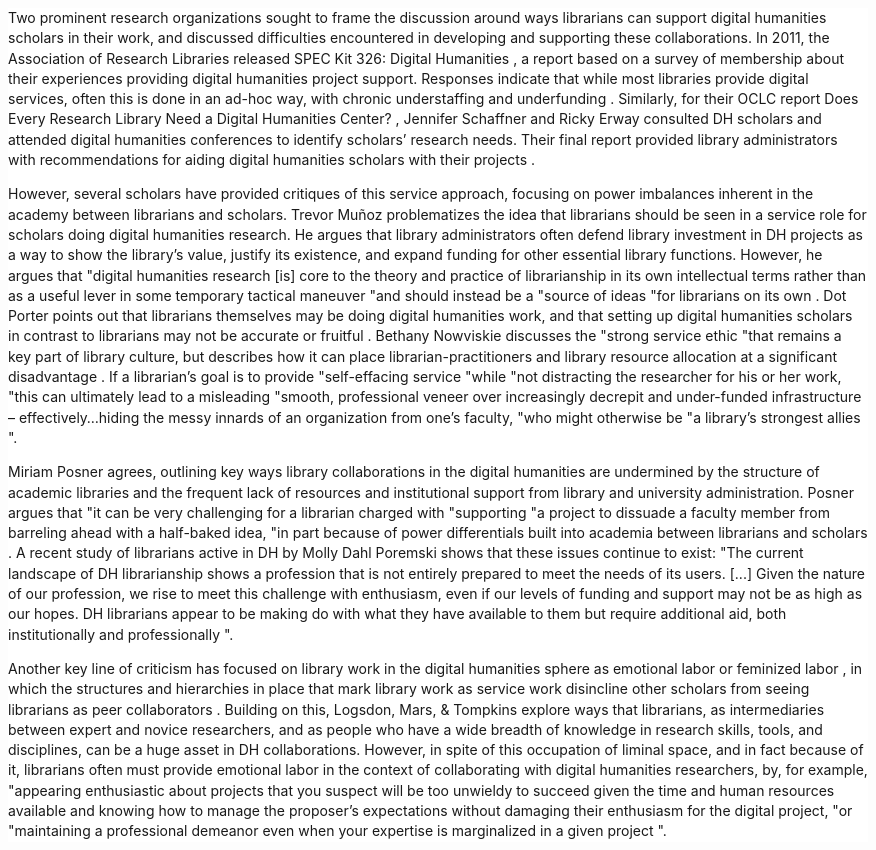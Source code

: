 Two prominent research organizations sought to frame the discussion around ways librarians can support digital humanities scholars in their work, and discussed difficulties encountered in developing and supporting these collaborations. In 2011, the Association of Research Libraries released SPEC Kit 326: Digital Humanities , a report based on a survey of membership about their experiences providing digital humanities project support. Responses indicate that while most libraries provide digital services, often this is done in an ad-hoc way, with chronic understaffing and underfunding . Similarly, for their OCLC report Does Every Research Library Need a Digital Humanities Center? , Jennifer Schaffner and Ricky Erway consulted DH scholars and attended digital humanities conferences to identify scholars’ research needs. Their final report provided library administrators with recommendations for aiding digital humanities scholars with their projects . 

However, several scholars have provided critiques of this service approach, focusing on power imbalances inherent in the academy between librarians and scholars. Trevor Muñoz problematizes the idea that librarians should be seen in a service role for scholars doing digital humanities research. He argues that library administrators often defend library investment in DH projects as a way to show the library’s value, justify its existence, and expand funding for other essential library functions. However, he argues that "digital humanities research [is] core to the theory and practice of librarianship in its own intellectual terms rather than as a useful lever in some temporary tactical maneuver "and should instead be a "source of ideas "for librarians on its own . Dot Porter points out that librarians themselves may be doing digital humanities work, and that setting up digital humanities scholars in contrast to librarians may not be accurate or fruitful . Bethany Nowviskie discusses the "strong service ethic "that remains a key part of library culture, but describes how it can place librarian-practitioners and library resource allocation at a significant disadvantage . If a librarian’s goal is to provide "self-effacing service "while "not distracting the researcher for his or her work, "this can ultimately lead to a misleading "smooth, professional veneer over increasingly decrepit and under-funded infrastructure – effectively…hiding the messy innards of an organization from one’s faculty, "who might otherwise be "a library’s strongest allies ". 

Miriam Posner agrees, outlining key ways library collaborations in the digital humanities are undermined by the structure of academic libraries and the frequent lack of resources and institutional support from library and university administration. Posner argues that "it can be very challenging for a librarian charged with "supporting "a project to dissuade a faculty member from barreling ahead with a half-baked idea, "in part because of power differentials built into academia between librarians and scholars . A recent study of librarians active in DH by Molly Dahl Poremski shows that these issues continue to exist: "The current landscape of DH librarianship shows a profession that is not entirely prepared to meet the needs of its users. [...] Given the nature of our profession, we rise to meet this challenge with enthusiasm, even if our levels of funding and support may not be as high as our hopes. DH librarians appear to be making do with what they have available to them but require additional aid, both institutionally and professionally ". 

Another key line of criticism has focused on library work in the digital humanities sphere as emotional labor or feminized labor , in which the structures and hierarchies in place that mark library work as service work disincline other scholars from seeing librarians as peer collaborators . Building on this, Logsdon, Mars, & Tompkins explore ways that librarians, as intermediaries between expert and novice researchers, and as people who have a wide breadth of knowledge in research skills, tools, and disciplines, can be a huge asset in DH collaborations. However, in spite of this occupation of liminal space, and in fact because of it, librarians often must provide emotional labor in the context of collaborating with digital humanities researchers, by, for example, "appearing enthusiastic about projects that you suspect will be too unwieldy to succeed given the time and human resources available and knowing how to manage the proposer’s expectations without damaging their enthusiasm for the digital project, "or "maintaining a professional demeanor even when your expertise is marginalized in a given project ". 


[^1]: Several of these articles mention digital curation as a key role for information
[^2]: I asked respondents throughout the